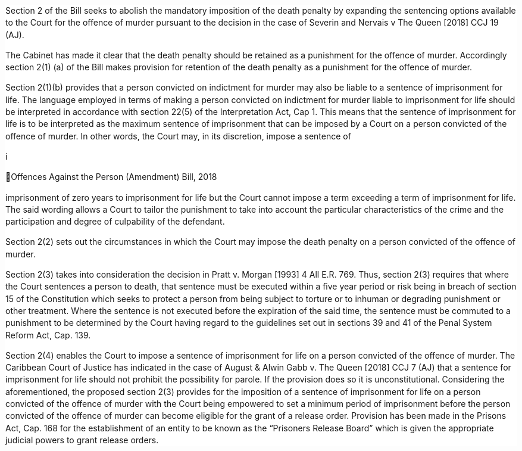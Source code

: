 Section 2 of the Bill seeks to abolish the mandatory imposition of the
death  penalty  by  expanding  the  sentencing  options  available  to  the
Court for the offence of murder pursuant to the decision in the case of
Severin and Nervais v The Queen [2018] CCJ 19 (AJ).

The Cabinet has made it clear that the death penalty should be retained
as a punishment for the offence of murder. Accordingly section 2(1)
(a) of the Bill makes provision for retention of the death penalty as a
punishment for the offence of murder.

Section  2(1)(b)  provides  that  a  person  convicted  on  indictment  for
murder may also be liable to a sentence of imprisonment for life. The
language  employed  in  terms  of  making  a  person  convicted  on
indictment  for  murder  liable  to  imprisonment  for  life  should  be
interpreted in accordance with section 22(5) of the Interpretation Act,
Cap 1. This means that the sentence of imprisonment for life is to be
interpreted  as  the  maximum  sentence  of  imprisonment  that  can  be
imposed by a Court on a person convicted of the offence of murder. In
other  words,  the  Court  may,  in  its  discretion,  impose  a  sentence  of

i

Offences Against the Person
(Amendment) Bill, 2018

imprisonment  of  zero  years  to  imprisonment  for  life  but  the  Court
cannot impose a term exceeding a term of imprisonment for life. The
said  wording  allows  a  Court  to  tailor  the  punishment  to  take  into
account the particular characteristics of the crime and the participation
and degree of culpability of the defendant.

Section 2(2) sets out the circumstances in which the Court may impose
the death penalty on a person convicted of the offence of murder.

Section 2(3) takes into consideration the decision in Pratt v. Morgan
[1993] 4 All E.R. 769. Thus, section 2(3) requires that where the Court
sentences a person to death, that sentence must be executed within a
five  year  period  or  risk  being  in  breach  of  section  15  of  the
Constitution  which  seeks  to  protect  a  person  from  being  subject  to
torture  or  to  inhuman  or  degrading  punishment  or  other  treatment.
Where the sentence is not executed before the expiration of the said
time, the sentence must be commuted to a punishment to be determined
by the Court having regard to the guidelines set out in sections 39 and
41 of the Penal System Reform Act, Cap. 139.

Section 2(4) enables the Court to impose a sentence of imprisonment
for life on a person convicted of the offence of murder. The Caribbean
Court of Justice has indicated in the case of August & Alwin Gabb v.
The Queen [2018] CCJ 7 (AJ) that a sentence for imprisonment for life
should not prohibit the possibility for parole. If the provision does so
it is unconstitutional. Considering the aforementioned, the proposed
section 2(3) provides for the imposition of a sentence of imprisonment
for life on a person convicted of the offence of murder with the Court
being empowered to set a minimum period of imprisonment before the
person convicted of the offence of murder can become eligible for the
grant of a release order. Provision has been made in the Prisons Act,
Cap.  168  for  the  establishment  of  an  entity  to  be  known  as  the
“Prisoners  Release  Board”  which  is  given  the  appropriate  judicial
powers to grant release orders.
